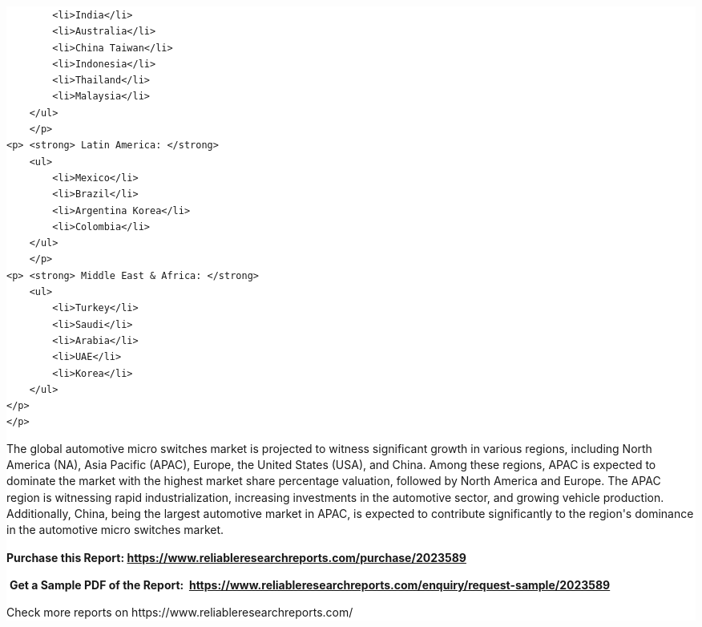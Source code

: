             <li>India</li>
            <li>Australia</li>
            <li>China Taiwan</li>
            <li>Indonesia</li>
            <li>Thailand</li>
            <li>Malaysia</li>
        </ul>
        </p> 
    <p> <strong> Latin America: </strong>
        <ul>
            <li>Mexico</li>
            <li>Brazil</li>
            <li>Argentina Korea</li>
            <li>Colombia</li>
        </ul>
        </p> 
    <p> <strong> Middle East & Africa: </strong>
        <ul>
            <li>Turkey</li>
            <li>Saudi</li>
            <li>Arabia</li>
            <li>UAE</li>
            <li>Korea</li>
        </ul>
    </p>
    </p>
<p><p>The global automotive micro switches market is projected to witness significant growth in various regions, including North America (NA), Asia Pacific (APAC), Europe, the United States (USA), and China. Among these regions, APAC is expected to dominate the market with the highest market share percentage valuation, followed by North America and Europe. The APAC region is witnessing rapid industrialization, increasing investments in the automotive sector, and growing vehicle production. Additionally, China, being the largest automotive market in APAC, is expected to contribute significantly to the region's dominance in the automotive micro switches market.</p></p>
<p><strong>Purchase this Report: <a href="https://www.reliableresearchreports.com/purchase/2023589">https://www.reliableresearchreports.com/purchase/2023589</a></strong></p>
<p>&nbsp;<strong>Get a Sample PDF of the Report:&nbsp;&nbsp;<a href="https://www.reliableresearchreports.com/enquiry/request-sample/2023589">https://www.reliableresearchreports.com/enquiry/request-sample/2023589</a></strong></p>
<p><strong></strong></p>
<p>Check more reports on https://www.reliableresearchreports.com/</p>